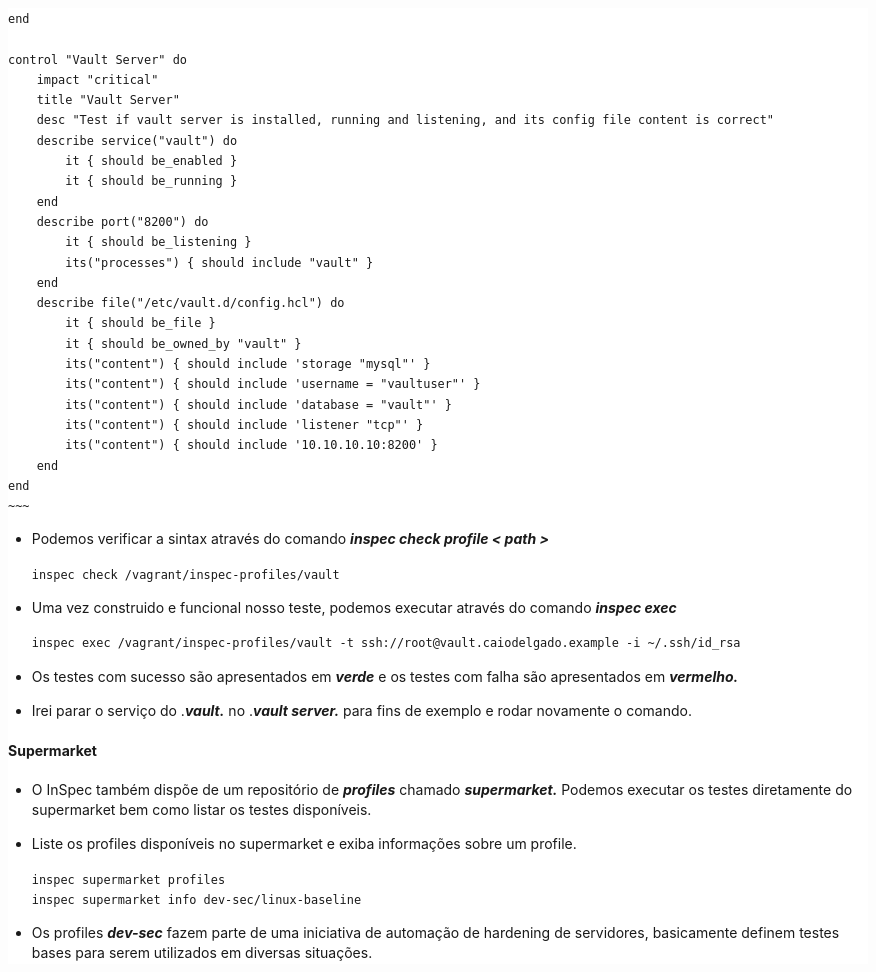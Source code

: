     end

    control "Vault Server" do
        impact "critical"
        title "Vault Server"
        desc "Test if vault server is installed, running and listening, and its config file content is correct"
        describe service("vault") do
            it { should be_enabled }
            it { should be_running }
        end
        describe port("8200") do
            it { should be_listening }
            its("processes") { should include "vault" }
        end
        describe file("/etc/vault.d/config.hcl") do 
            it { should be_file }
            it { should be_owned_by "vault" }  
            its("content") { should include 'storage "mysql"' }
            its("content") { should include 'username = "vaultuser"' }
            its("content") { should include 'database = "vault"' }
            its("content") { should include 'listener "tcp"' }
            its("content") { should include '10.10.10.10:8200' }
        end
    end
    ~~~

- Podemos verificar a sintax através do comando ***inspec check profile < path >***

    ~~~inspec
    inspec check /vagrant/inspec-profiles/vault
    ~~~

- Uma vez construido e funcional nosso teste, podemos executar através do comando ***inspec exec***

    ~~~inspec
    inspec exec /vagrant/inspec-profiles/vault -t ssh://root@vault.caiodelgado.example -i ~/.ssh/id_rsa
    ~~~

- Os testes com sucesso são apresentados em ***verde*** e os testes com falha são apresentados em ***vermelho.***
- Irei parar o serviço do .***vault.*** no .***vault server.*** para fins de exemplo e rodar novamente o comando.

#### Supermarket
- O InSpec também dispõe de um repositório de ***profiles*** chamado ***supermarket.*** Podemos executar os testes diretamente do supermarket bem como listar os testes disponíveis.
- Liste os profiles disponíveis no supermarket e exiba informações sobre um profile.

    ~~~inspec
    inspec supermarket profiles
    inspec supermarket info dev-sec/linux-baseline
    ~~~

- Os profiles ***dev-sec*** fazem parte de uma iniciativa de automação de hardening de servidores, basicamente definem testes bases para serem utilizados em diversas situações.
